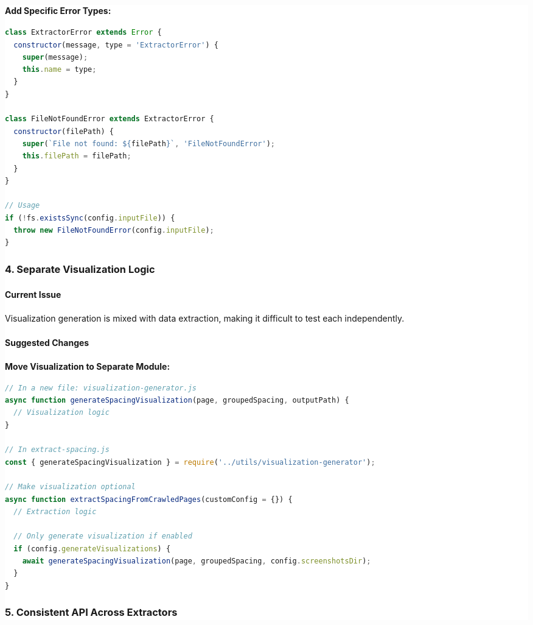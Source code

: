 **Add Specific Error Types:**
```javascript
class ExtractorError extends Error {
  constructor(message, type = 'ExtractorError') {
    super(message);
    this.name = type;
  }
}

class FileNotFoundError extends ExtractorError {
  constructor(filePath) {
    super(`File not found: ${filePath}`, 'FileNotFoundError');
    this.filePath = filePath;
  }
}

// Usage
if (!fs.existsSync(config.inputFile)) {
  throw new FileNotFoundError(config.inputFile);
}
```

### 4. Separate Visualization Logic

#### Current Issue
Visualization generation is mixed with data extraction, making it difficult to test each independently.

#### Suggested Changes

**Move Visualization to Separate Module:**
```javascript
// In a new file: visualization-generator.js
async function generateSpacingVisualization(page, groupedSpacing, outputPath) {
  // Visualization logic
}

// In extract-spacing.js
const { generateSpacingVisualization } = require('../utils/visualization-generator');

// Make visualization optional
async function extractSpacingFromCrawledPages(customConfig = {}) {
  // Extraction logic

  // Only generate visualization if enabled
  if (config.generateVisualizations) {
    await generateSpacingVisualization(page, groupedSpacing, config.screenshotsDir);
  }
}
```

### 5. Consistent API Across Extractors
